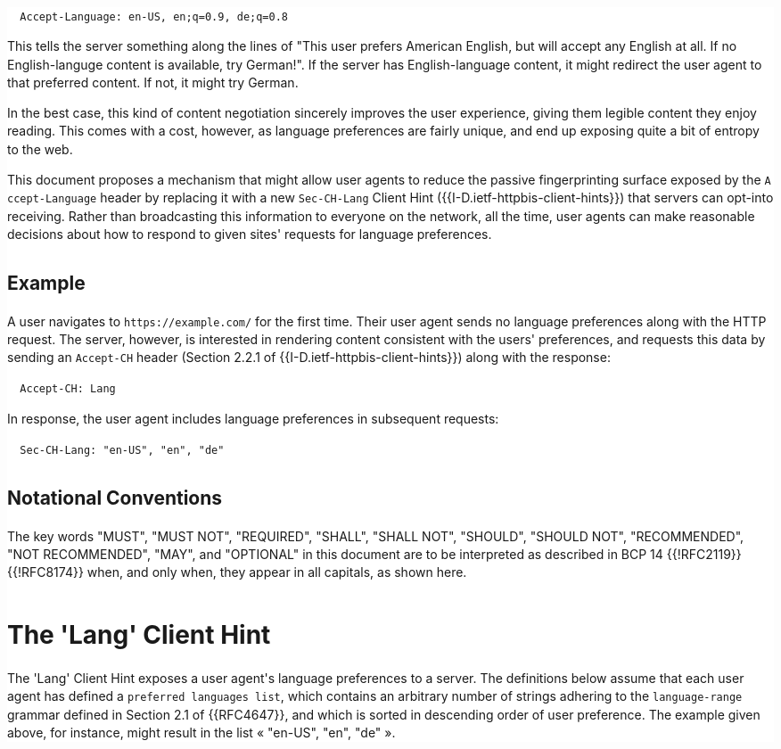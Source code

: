 ~~~ example
  Accept-Language: en-US, en;q=0.9, de;q=0.8
~~~

This tells the server something along the lines of "This user prefers American English, but will
accept any English at all. If no English-languge content is available, try German!". If the server
has English-language content, it might redirect the user agent to that preferred content. If not,
it might try German.

In the best case, this kind of content negotiation sincerely improves the user experience, giving
them legible content they enjoy reading. This comes with a cost, however, as language preferences
are fairly unique, and end up exposing quite a bit of entropy to the web.

This document proposes a mechanism that might allow user agents to reduce the passive fingerprinting
surface exposed by the `Accept-Language` header by replacing it with a new `Sec-CH-Lang` Client Hint
({{I-D.ietf-httpbis-client-hints}}) that servers can opt-into receiving. Rather than broadcasting
this information to everyone on the network, all the time, user agents can make reasonable decisions
about how to respond to given sites' requests for language preferences.

## Example

A user navigates to `https://example.com/` for the first time. Their user agent sends no language
preferences along with the HTTP request. The server, however, is interested in rendering content
consistent with the users' preferences, and requests this data by sending an `Accept-CH` header
(Section 2.2.1 of {{I-D.ietf-httpbis-client-hints}}) along with the response:

~~~ example
  Accept-CH: Lang
~~~

In response, the user agent includes language preferences in subsequent requests:

~~~ example
  Sec-CH-Lang: "en-US", "en", "de"
~~~

## Notational Conventions

The key words "MUST", "MUST NOT", "REQUIRED", "SHALL", "SHALL NOT", "SHOULD", "SHOULD NOT",
"RECOMMENDED", "NOT RECOMMENDED", "MAY", and "OPTIONAL" in this document are to be interpreted as
described in BCP 14 {{!RFC2119}} {{!RFC8174}} when, and only when, they appear in all capitals, as
shown here.

# The 'Lang' Client Hint

The 'Lang' Client Hint exposes a user agent's language preferences to a server. The definitions
below assume that each user agent has defined a `preferred languages list`, which contains an
arbitrary number of strings adhering to the `language-range` grammar defined in Section 2.1 of
{{RFC4647}}, and which is sorted in descending order of user preference. The example given above,
for instance, might result in the list « "en-US", "en", "de" ».
